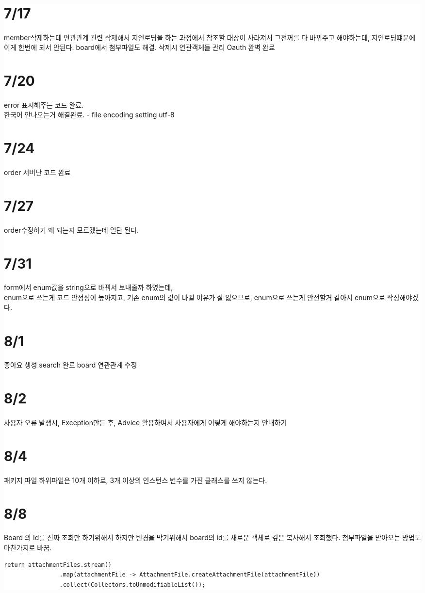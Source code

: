 # 7/17
member삭제하는데 연관관계 관련 삭제해서 지연로딩을 하는 과정에서 참조할 대상이 사라져서 그전꺼를 다 바꿔주고 해야하는데, 지연로딩떄문에 이게 한번에 되서 안된다.
board에서 첨부파일도 해결.
삭제시 연관객체들 관리
Oauth 완벽 완료

# 7/20
error 표시해주는 코드 완료.  
한국어 안나오는거 해결완료. - file encoding setting utf-8

# 7/24
order 서버단 코드 완료

# 7/27
order수정하기 왜 되는지 모르겠는데 일단 된다.

# 7/31
form에서 enum값을 string으로 바꿔서 보내줄까 하였는데,  
enum으로 쓰는게 코드 안정성이 높아지고, 기존 enum의 값이 바뀔 이유가 잘 없으므로, enum으로 쓰는게 안전할거 같아서 enum으로 작성해야겠다.

# 8/1 
좋아요 생성
search 완료
board 연관관계 수정

# 8/2
사용자 오류 발생시, Exception만든 후, Advice 활용하여서 사용자에게 어떻게 해야하는지 안내하기  

# 8/4
패키지 파일 하위파일은 10개 이하로,
3개 이상의 인스턴스 변수를 가진 클래스를 쓰지 않는다.

# 8/8
Board 의 Id를 진짜 조회만 하기위해서 하지만 변경을 막기위해서 board의 id를 새로운 객체로 깊은 복사해서 조회했다.
첨부파일을 받아오는 방법도 마찬가지로 바꿈.
```
return attachmentFiles.stream()
                .map(attachmentFile -> AttachmentFile.createAttachmentFile(attachmentFile))
                .collect(Collectors.toUnmodifiableList());
```
